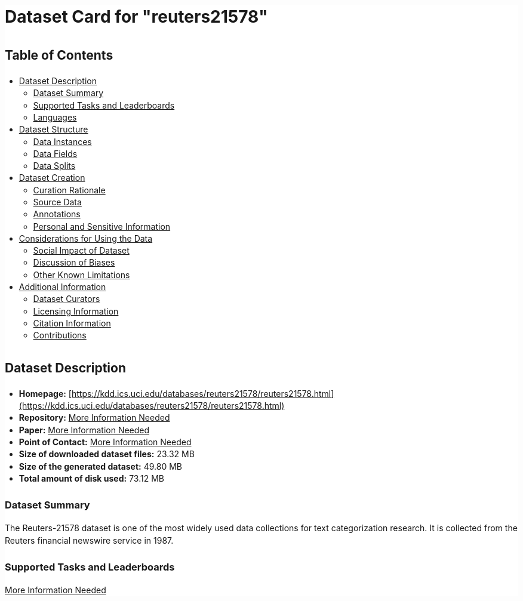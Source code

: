 
# Dataset Card for "reuters21578"

## Table of Contents
- [Dataset Description](#dataset-description)
  - [Dataset Summary](#dataset-summary)
  - [Supported Tasks and Leaderboards](#supported-tasks-and-leaderboards)
  - [Languages](#languages)
- [Dataset Structure](#dataset-structure)
  - [Data Instances](#data-instances)
  - [Data Fields](#data-fields)
  - [Data Splits](#data-splits)
- [Dataset Creation](#dataset-creation)
  - [Curation Rationale](#curation-rationale)
  - [Source Data](#source-data)
  - [Annotations](#annotations)
  - [Personal and Sensitive Information](#personal-and-sensitive-information)
- [Considerations for Using the Data](#considerations-for-using-the-data)
  - [Social Impact of Dataset](#social-impact-of-dataset)
  - [Discussion of Biases](#discussion-of-biases)
  - [Other Known Limitations](#other-known-limitations)
- [Additional Information](#additional-information)
  - [Dataset Curators](#dataset-curators)
  - [Licensing Information](#licensing-information)
  - [Citation Information](#citation-information)
  - [Contributions](#contributions)

## Dataset Description

- **Homepage:** [https://kdd.ics.uci.edu/databases/reuters21578/reuters21578.html](https://kdd.ics.uci.edu/databases/reuters21578/reuters21578.html)
- **Repository:** [More Information Needed](https://github.com/huggingface/datasets/blob/master/CONTRIBUTING.md#how-to-contribute-to-the-dataset-cards)
- **Paper:** [More Information Needed](https://github.com/huggingface/datasets/blob/master/CONTRIBUTING.md#how-to-contribute-to-the-dataset-cards)
- **Point of Contact:** [More Information Needed](https://github.com/huggingface/datasets/blob/master/CONTRIBUTING.md#how-to-contribute-to-the-dataset-cards)
- **Size of downloaded dataset files:** 23.32 MB
- **Size of the generated dataset:** 49.80 MB
- **Total amount of disk used:** 73.12 MB

### Dataset Summary

The Reuters-21578 dataset  is one of the most widely used data collections for text
categorization research. It is collected from the Reuters financial newswire service in 1987.

### Supported Tasks and Leaderboards

[More Information Needed](https://github.com/huggingface/datasets/blob/master/CONTRIBUTING.md#how-to-contribute-to-the-dataset-cards)
